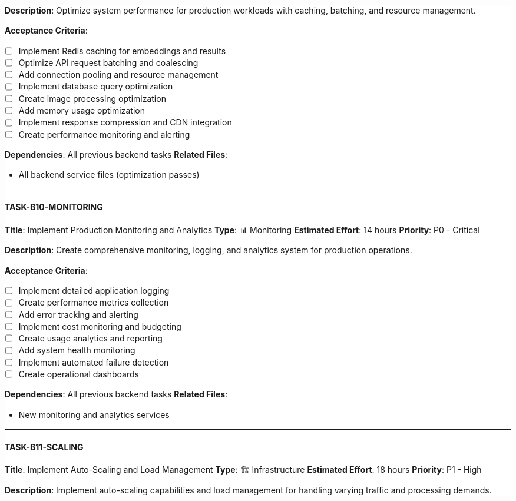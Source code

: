 **Description**:
Optimize system performance for production workloads with caching, batching, and resource management.

**Acceptance Criteria**:
- [ ] Implement Redis caching for embeddings and results
- [ ] Optimize API request batching and coalescing
- [ ] Add connection pooling and resource management
- [ ] Implement database query optimization
- [ ] Create image processing optimization
- [ ] Add memory usage optimization
- [ ] Implement response compression and CDN integration
- [ ] Create performance monitoring and alerting

**Dependencies**: All previous backend tasks
**Related Files**:
- All backend service files (optimization passes)

---

#### TASK-B10-MONITORING
**Title**: Implement Production Monitoring and Analytics
**Type**: 📊 Monitoring
**Estimated Effort**: 14 hours
**Priority**: P0 - Critical

**Description**:
Create comprehensive monitoring, logging, and analytics system for production operations.

**Acceptance Criteria**:
- [ ] Implement detailed application logging
- [ ] Create performance metrics collection
- [ ] Add error tracking and alerting
- [ ] Implement cost monitoring and budgeting
- [ ] Create usage analytics and reporting
- [ ] Add system health monitoring
- [ ] Implement automated failure detection
- [ ] Create operational dashboards

**Dependencies**: All previous backend tasks
**Related Files**:
- New monitoring and analytics services

---

#### TASK-B11-SCALING
**Title**: Implement Auto-Scaling and Load Management
**Type**: 🏗️ Infrastructure
**Estimated Effort**: 18 hours
**Priority**: P1 - High

**Description**:
Implement auto-scaling capabilities and load management for handling varying traffic and processing demands.
